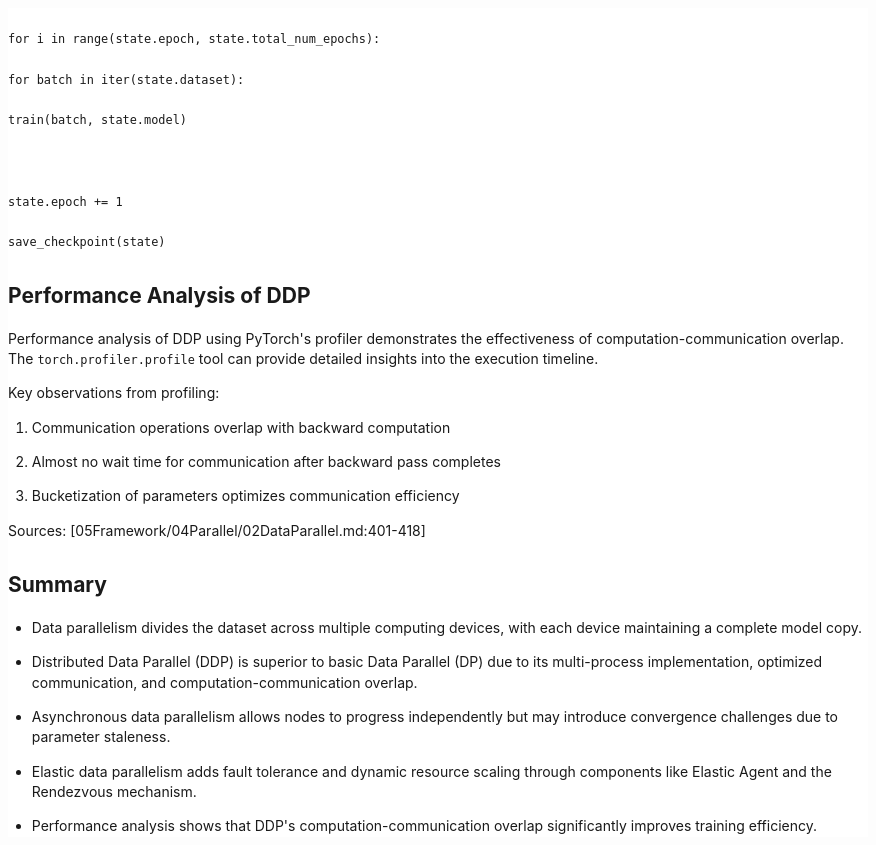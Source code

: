 ```

for i in range(state.epoch, state.total_num_epochs):

for batch in iter(state.dataset):

train(batch, state.model)

  

state.epoch += 1

save_checkpoint(state)

```

  

## Performance Analysis of DDP

  

Performance analysis of DDP using PyTorch's profiler demonstrates the effectiveness of computation-communication overlap. The `torch.profiler.profile` tool can provide detailed insights into the execution timeline.

  

Key observations from profiling:

  

1. Communication operations overlap with backward computation

2. Almost no wait time for communication after backward pass completes

3. Bucketization of parameters optimizes communication efficiency

  

Sources: [05Framework/04Parallel/02DataParallel.md:401-418]

  

## Summary

  

- Data parallelism divides the dataset across multiple computing devices, with each device maintaining a complete model copy.

- Distributed Data Parallel (DDP) is superior to basic Data Parallel (DP) due to its multi-process implementation, optimized communication, and computation-communication overlap.

- Asynchronous data parallelism allows nodes to progress independently but may introduce convergence challenges due to parameter staleness.

- Elastic data parallelism adds fault tolerance and dynamic resource scaling through components like Elastic Agent and the Rendezvous mechanism.

- Performance analysis shows that DDP's computation-communication overlap significantly improves training efficiency.
